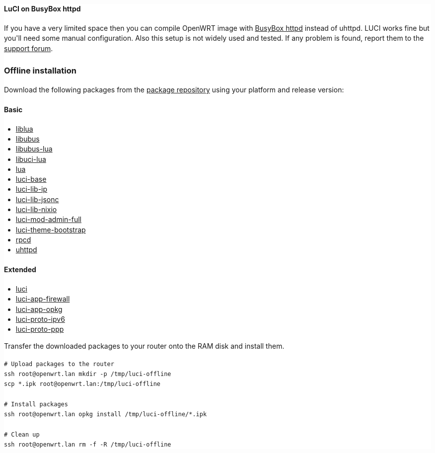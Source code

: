 #### LuCI on BusyBox httpd

If you have a very limited space then you can compile OpenWRT image with [BusyBox httpd](/docs/guide-user/services/webserver/http.httpd "docs:guide-user:services:webserver:http.httpd") instead of uhttpd. LUCI works fine but you'll need some manual configuration. Also this setup is not widely used and tested. If any problem is found, report them to the [support forum](https://forum.openwrt.org/t/luci-on-busybox-httpd/84418 "https://forum.openwrt.org/t/luci-on-busybox-httpd/84418").

### Offline installation

Download the following packages from the [package repository](https://downloads.openwrt.org/releases/18.06.2/targets/ar71xx/generic/packages/ "https://downloads.openwrt.org/releases/18.06.2/targets/ar71xx/generic/packages/") using your platform and release version:

#### Basic

- [liblua](/packages/pkgdata/liblua5.1.5 "packages:pkgdata:liblua5.1.5")
- [libubus](/packages/pkgdata/libubus20220601 "packages:pkgdata:libubus20220601")
- [libubus-lua](/packages/pkgdata/libubus-lua "packages:pkgdata:libubus-lua")
- [libuci-lua](/packages/pkgdata/libuci-lua "packages:pkgdata:libuci-lua")
- [lua](/packages/pkgdata/lua "packages:pkgdata:lua")
- [luci-base](/packages/pkgdata/luci-base "packages:pkgdata:luci-base")
- [luci-lib-ip](/packages/pkgdata/luci-lib-ip "packages:pkgdata:luci-lib-ip")
- [luci-lib-jsonc](/packages/pkgdata/luci-lib-jsonc "packages:pkgdata:luci-lib-jsonc")
- [luci-lib-nixio](/packages/pkgdata/luci-lib-nixio "packages:pkgdata:luci-lib-nixio")
- [luci-mod-admin-full](/packages/pkgdata/luci-mod-admin-full "packages:pkgdata:luci-mod-admin-full")
- [luci-theme-bootstrap](/packages/pkgdata/luci-theme-bootstrap "packages:pkgdata:luci-theme-bootstrap")
- [rpcd](/packages/pkgdata/rpcd "packages:pkgdata:rpcd")
- [uhttpd](/packages/pkgdata/uhttpd "packages:pkgdata:uhttpd")

#### Extended

- [luci](/packages/pkgdata/luci "packages:pkgdata:luci")
- [luci-app-firewall](/packages/pkgdata/luci-app-firewall "packages:pkgdata:luci-app-firewall")
- [luci-app-opkg](/packages/pkgdata/luci-app-opkg "packages:pkgdata:luci-app-opkg")
- [luci-proto-ipv6](/packages/pkgdata/luci-proto-ipv6 "packages:pkgdata:luci-proto-ipv6")
- [luci-proto-ppp](/packages/pkgdata/luci-proto-ppp "packages:pkgdata:luci-proto-ppp")

Transfer the downloaded packages to your router onto the RAM disk and install them.

```
# Upload packages to the router
ssh root@openwrt.lan mkdir -p /tmp/luci-offline
scp *.ipk root@openwrt.lan:/tmp/luci-offline
 
# Install packages
ssh root@openwrt.lan opkg install /tmp/luci-offline/*.ipk
 
# Clean up
ssh root@openwrt.lan rm -f -R /tmp/luci-offline
```
